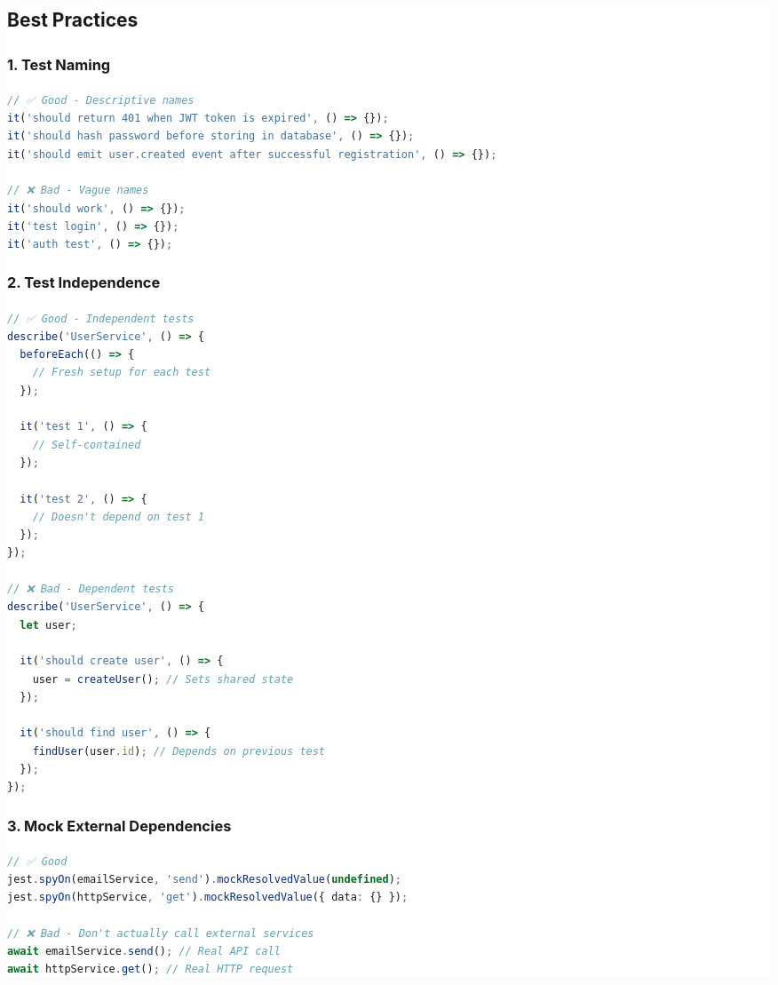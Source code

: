 ## Best Practices

### 1. Test Naming

```typescript
// ✅ Good - Descriptive names
it('should return 401 when JWT token is expired', () => {});
it('should hash password before storing in database', () => {});
it('should emit user.created event after successful registration', () => {});

// ❌ Bad - Vague names
it('should work', () => {});
it('test login', () => {});
it('auth test', () => {});
```

### 2. Test Independence

```typescript
// ✅ Good - Independent tests
describe('UserService', () => {
  beforeEach(() => {
    // Fresh setup for each test
  });

  it('test 1', () => {
    // Self-contained
  });

  it('test 2', () => {
    // Doesn't depend on test 1
  });
});

// ❌ Bad - Dependent tests
describe('UserService', () => {
  let user;

  it('should create user', () => {
    user = createUser(); // Sets shared state
  });

  it('should find user', () => {
    findUser(user.id); // Depends on previous test
  });
});
```

### 3. Mock External Dependencies

```typescript
// ✅ Good
jest.spyOn(emailService, 'send').mockResolvedValue(undefined);
jest.spyOn(httpService, 'get').mockResolvedValue({ data: {} });

// ❌ Bad - Don't actually call external services
await emailService.send(); // Real API call
await httpService.get(); // Real HTTP request
```
